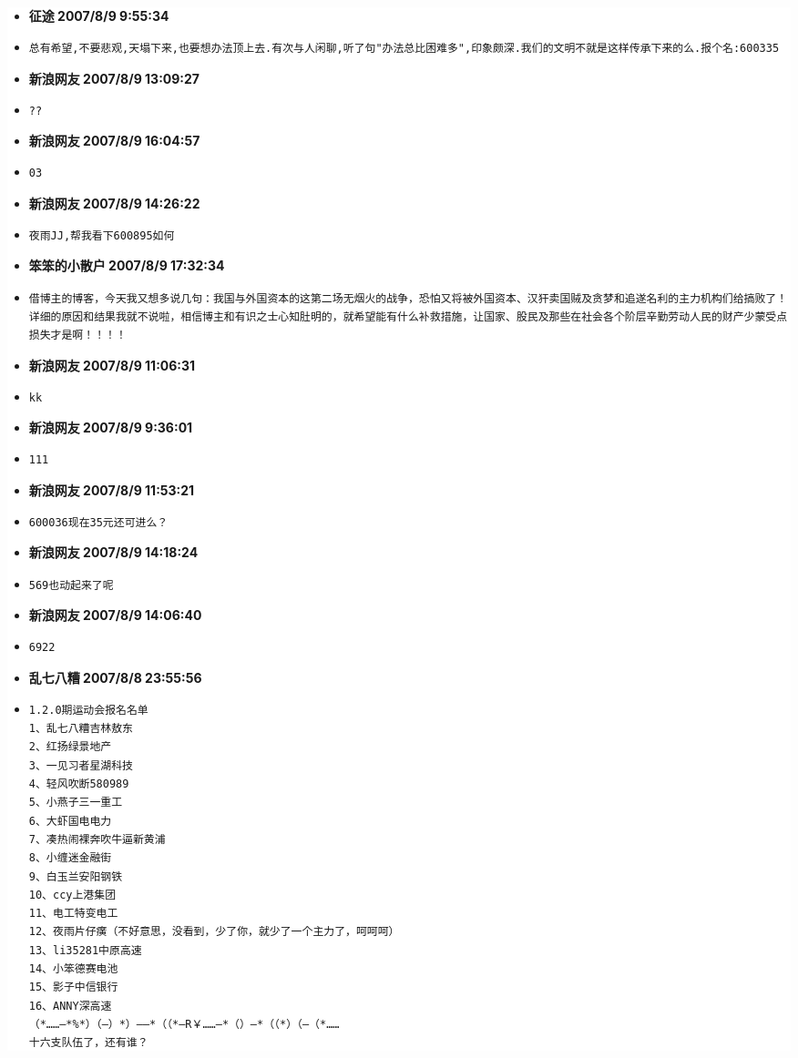   ```
  ```
- **征途 2007/8/9 9:55:34**
- ```
  总有希望,不要悲观,天塌下来,也要想办法顶上去.有次与人闲聊,听了句"办法总比困难多",印象颇深.我们的文明不就是这样传承下来的么.报个名:600335
  ```
- **新浪网友 2007/8/9 13:09:27**
- ```
  ??
  ```
- **新浪网友 2007/8/9 16:04:57**
- ```
  03
  ```
- **新浪网友 2007/8/9 14:26:22**
- ```
  夜雨JJ,帮我看下600895如何
  ```
- **笨笨的小散户 2007/8/9 17:32:34**
- ```
  借博主的博客，今天我又想多说几句：我国与外国资本的这第二场无烟火的战争，恐怕又将被外国资本、汉犴卖国贼及贪梦和追遂名利的主力机构们给搞败了！详细的原因和结果我就不说啦，相信博主和有识之士心知肚明的，就希望能有什么补救措施，让国家、股民及那些在社会各个阶层辛勤劳动人民的财产少蒙受点损失才是啊！！！！
  ```
- **新浪网友 2007/8/9 11:06:31**
- ```
  kk
  ```
- **新浪网友 2007/8/9 9:36:01**
- ```
  111
  ```
- **新浪网友 2007/8/9 11:53:21**
- ```
  600036现在35元还可进么？
  ```
- **新浪网友 2007/8/9 14:18:24**
- ```
  569也动起来了呢
  ```
- **新浪网友 2007/8/9 14:06:40**
- ```
  6922
  ```
- **乱七八糟 2007/8/8 23:55:56**
- ```
  1.2.0期运动会报名名单
  1、乱七八糟吉林敖东
  2、红扬绿景地产
  3、一见习者星湖科技
  4、轻风吹断580989
  5、小燕子三一重工
  6、大虾国电电力
  7、凑热闹裸奔吹牛逼新黄浦
  8、小缠迷金融街
  9、白玉兰安阳钢铁
  10、ccy上港集团
  11、电工特变电工
  12、夜雨片仔癀（不好意思，没看到，少了你，就少了一个主力了，呵呵呵）
  13、li35281中原高速
  14、小笨德赛电池
  15、影子中信银行
  16、ANNY深高速
  （*……―*%*）（―）*）――*（（*―R￥……―*（）―*（（*）（―（*……
  十六支队伍了，还有谁？
